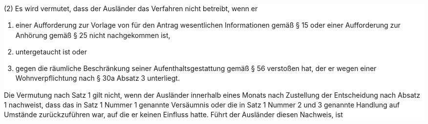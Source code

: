 (2) Es wird vermutet, dass der Ausländer das Verfahren nicht betreibt,
wenn er

1.  einer Aufforderung zur Vorlage von für den Antrag wesentlichen
    Informationen gemäß § 15 oder einer Aufforderung zur Anhörung gemäß §
    25 nicht nachgekommen ist,


2.  untergetaucht ist oder


3.  gegen die räumliche Beschränkung seiner Aufenthaltsgestattung gemäß §
    56 verstoßen hat, der er wegen einer Wohnverpflichtung nach § 30a
    Absatz 3 unterliegt.



Die Vermutung nach Satz 1 gilt nicht, wenn der Ausländer innerhalb
eines Monats nach Zustellung der Entscheidung nach Absatz 1 nachweist,
dass das in Satz 1 Nummer 1 genannte Versäumnis oder die in Satz 1
Nummer 2 und 3 genannte Handlung auf Umstände zurückzuführen war, auf
die er keinen Einfluss hatte. Führt der Ausländer diesen Nachweis, ist

